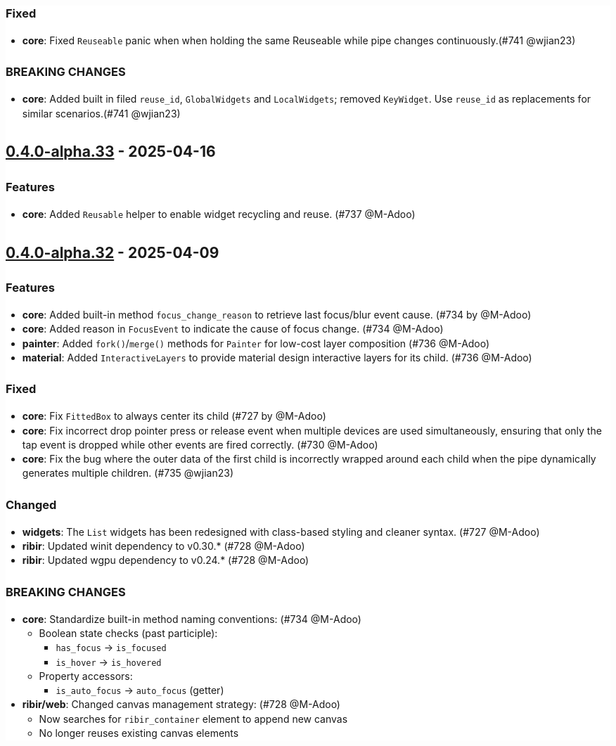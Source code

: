 ### Fixed
- **core**: Fixed `Reuseable` panic when when holding the same Reuseable while pipe changes continuously.(#741 @wjian23)

### BREAKING CHANGES
- **core**: Added built in filed `reuse_id`, `GlobalWidgets` and `LocalWidgets`; removed `KeyWidget`. Use `reuse_id` as replacements for similar scenarios.(#741 @wjian23)

## [0.4.0-alpha.33] - 2025-04-16

### Features

- **core**: Added `Reusable` helper to enable widget recycling and reuse. (#737 @M-Adoo)


## [0.4.0-alpha.32] - 2025-04-09

### Features

- **core**: Added built-in method `focus_change_reason` to retrieve last focus/blur event cause. (#734 by @M-Adoo)
- **core**: Added reason in `FocusEvent` to indicate the cause of focus change. (#734 @M-Adoo)
- **painter**: Added `fork()`/`merge()` methods for `Painter` for low-cost layer composition (#736 @M-Adoo)
- **material**: Added `InteractiveLayers` to provide material design interactive layers for its child. (#736 @M-Adoo)



### Fixed

- **core**: Fix `FittedBox` to always center its child (#727 by @M-Adoo)
- **core**: Fix incorrect drop pointer press or release event when multiple devices are used simultaneously, ensuring that only the tap event is dropped while other events are fired correctly. (#730 @M-Adoo)
- **core**: Fix the bug where the outer data of the first child is incorrectly wrapped around each child when the pipe dynamically generates multiple children. (#735 @wjian23)


### Changed

- **widgets**: The `List` widgets has been redesigned with class-based styling and cleaner syntax. (#727 @M-Adoo)
- **ribir**: Updated winit dependency to v0.30.* (#728 @M-Adoo)
- **ribir**: Updated wgpu dependency to v0.24.* (#728 @M-Adoo)


### BREAKING CHANGES

- **core**: Standardize built-in method naming conventions: (#734 @M-Adoo)
  - Boolean state checks (past participle):
    - `has_focus` → `is_focused`
    - `is_hover` → `is_hovered`
  - Property accessors:
    - `is_auto_focus` → `auto_focus` (getter)
- **ribir/web**: Changed canvas management strategy: (#728 @M-Adoo)
  - Now searches for `ribir_container` element to append new canvas
  - No longer reuses existing canvas elements


[@Unreleased]: https://github.com/RibirX/Ribir/compare/ribir-v0.4.0-alpha.46...HEAD
[0.4.0-alpha.46]: https://github.com/RibirX/Ribir/compare/ribir-v0.4.0-alpha.45...ribir-v0.4.0-alpha.46
[0.4.0-alpha.45]: https://github.com/RibirX/Ribir/compare/ribir-v0.4.0-alpha.44...ribir-v0.4.0-alpha.45
[0.4.0-alpha.44]: https://github.com/RibirX/Ribir/compare/ribir-v0.4.0-alpha.40...ribir-v0.4.0-alpha.44
[0.4.0-alpha.40]: https://github.com/RibirX/Ribir/compare/ribir-v0.4.0-alpha.39...ribir-v0.4.0-alpha.40
[0.4.0-alpha.39]: https://github.com/RibirX/Ribir/compare/ribir-v0.4.0-alpha.38...ribir-v0.4.0-alpha.39
[0.4.0-alpha.38]: https://github.com/RibirX/Ribir/compare/ribir-v0.4.0-alpha.37...ribir-v0.4.0-alpha.38
[0.4.0-alpha.37]: https://github.com/RibirX/Ribir/compare/ribir-v0.4.0-alpha.36...ribir-v0.4.0-alpha.37
[0.4.0-alpha.36]: https://github.com/RibirX/Ribir/compare/ribir-v0.4.0-alpha.35...ribir-v0.4.0-alpha.36
[0.4.0-alpha.35]: https://github.com/RibirX/Ribir/compare/ribir-v0.4.0-alpha.34...ribir-v0.4.0-alpha.35
[0.4.0-alpha.34]: https://github.com/RibirX/Ribir/compare/ribir-v0.4.0-alpha.33...ribir-v0.4.0-alpha.34
[0.4.0-alpha.33]: https://github.com/RibirX/Ribir/compare/ribir-v0.4.0-alpha.32...ribir-v0.4.0-alpha.33
[0.4.0-alpha.32]: https://github.com/RibirX/Ribir/compare/ribir-v0.4.0-alpha.31...ribir-v0.4.0-alpha.32
[0.4.0-alpha.31]: https://github.com/RibirX/Ribir/compare/ribir-v0.4.0-alpha.30...ribir-v0.4.0-alpha.31
[0.4.0-alpha.30]: https://github.com/RibirX/Ribir/compare/ribir-v0.4.0-alpha.29...ribir-v0.4.0-alpha.30
[0.4.0-alpha.29]: https://github.com/RibirX/Ribir/compare/ribir-v0.4.0-alpha.27...ribir-v0.4.0-alpha.29
[0.4.0-alpha.27]: https://github.com/RibirX/Ribir/compare/ribir-v0.4.0-alpha.26...ribir-v0.4.0-alpha.27
[0.4.0-alpha.26]: https://github.com/RibirX/Ribir/compare/ribir-v0.4.0-alpha.25...ribir-v0.4.0-alpha.26
[0.4.0-alpha.25]: https://github.com/RibirX/Ribir/compare/ribir-v0.4.0-alpha.24...ribir-v0.4.0-alpha.25
[0.4.0-alpha.24]: https://github.com/RibirX/Ribir/compare/ribir-v0.4.0-alpha.23...ribir-v0.4.0-alpha.24
[0.4.0-alpha.23]: https://github.com/RibirX/Ribir/compare/ribir-v0.4.0-alpha.22...ribir-v0.4.0-alpha.23
[0.4.0-alpha.22]: https://github.com/RibirX/Ribir/compare/ribir-v0.4.0-alpha.21...ribir-v0.4.0-alpha.22
[0.4.0-alpha.21]: https://github.com/RibirX/Ribir/compare/ribir-v0.4.0-alpha.20...ribir-v0.4.0-alpha.21
[0.4.0-alpha.20]: https://github.com/RibirX/Ribir/compare/ribir-v0.4.0-alpha.19...ribir-v0.4.0-alpha.20
[0.4.0-alpha.19]: https://github.com/RibirX/Ribir/compare/ribir-v0.4.0-alpha.18...ribir-v0.4.0-alpha.19
[0.4.0-alpha.18]: https://github.com/RibirX/Ribir/compare/ribir-v0.4.0-alpha.17...ribir-v0.4.0-alpha.18
[0.4.0-alpha.17]: https://github.com/RibirX/Ribir/compare/ribir-v0.4.0-alpha.15...ribir-v0.4.0-alpha.17
[0.4.0-alpha.15]: https://github.com/RibirX/Ribir/compare/ribir-v0.4.0-alpha.14...ribir-v0.4.0-alpha.15
[0.4.0-alpha.14]: https://github.com/RibirX/Ribir/compare/ribir-v0.4.0-alpha.12...ribir-v0.4.0-alpha.14
[0.4.0-alpha.12]: https://github.com/RibirX/Ribir/compare/ribir-v0.4.0-alpha.11...ribir-v0.4.0-alpha.12
[0.4.0-alpha.11]: https://github.com/RibirX/Ribir/compare/ribir-v0.4.0-alpha.10...ribir-v0.4.0-alpha.11
[0.4.0-alpha.10]: https://github.com/RibirX/Ribir/compare/ribir-v0.4.0-alpha.9...ribir-v0.4.0-alpha.10
[0.4.0-alpha.9]: https://github.com/RibirX/Ribir/compare/ribir-v0.4.0-alpha.8...ribir-v0.4.0-alpha.9
[0.4.0-alpha.8]: https://github.com/RibirX/Ribir/compare/ribir-v0.4.0-alpha.7...ribir-v0.4.0-alpha.8
[0.4.0-alpha.7]: https://github.com/RibirX/Ribir/compare/ribir-v0.4.0-alpha.6...ribir-v0.4.0-alpha.7
[0.4.0-alpha.6]: https://github.com/RibirX/Ribir/compare/ribir-v0.4.0-alpha.5...ribir-v0.4.0-alpha.6
[0.4.0-alpha.5]: https://github.com/RibirX/Ribir/compare/ribir-v0.4.0-alpha.4...ribir-v0.4.0-alpha.5
[0.4.0-alpha.4]: https://github.com/RibirX/Ribir/compare/ribir-v0.4.0-alpha.3...ribir-v0.4.0-alpha.4
[0.4.0-alpha.3]: https://github.com/RibirX/Ribir/compare/ribir-v0.4.0-alpha.2...ribir-v0.4.0-alpha.3
[0.4.0-alpha.2]: https://github.com/RibirX/Ribir/compare/ribir-v0.4.0-alpha.1...ribir-v0.4.0-alpha.2